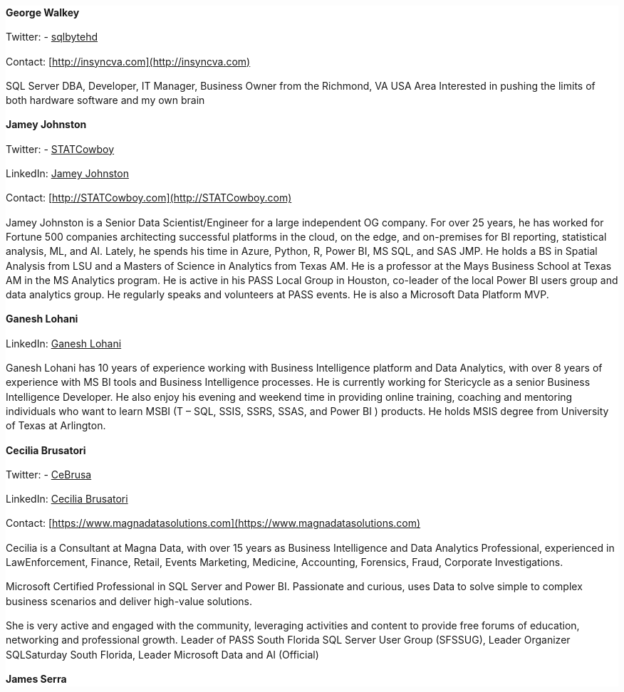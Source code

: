 **George Walkey**
 
Twitter:  - [sqlbytehd](https://www.twitter.com/sqlbytehd)
 
Contact: [http://insyncva.com](http://insyncva.com)
 
SQL Server DBA, Developer, IT Manager, Business Owner from the Richmond, VA USA Area
Interested in pushing the limits of both hardware software and my own brain
 
**Jamey Johnston**
 
Twitter:  - [STATCowboy](https://www.twitter.com/STATCowboy)
 
LinkedIn: [Jamey Johnston](http://www.linkedin.com/in/jameyj)
 
Contact: [http://STATCowboy.com](http://STATCowboy.com)
 
Jamey Johnston is a Senior Data Scientist/Engineer for a large independent OG company. For over 25 years, he has worked for Fortune 500 companies architecting successful platforms in the cloud, on the edge, and on-premises for BI reporting, statistical analysis, ML, and AI. Lately, he spends his time in Azure, Python, R, Power BI, MS SQL, and SAS JMP. He holds a BS in Spatial Analysis from LSU and a Masters of Science in Analytics from Texas AM. He is a professor at the Mays Business School at Texas AM in the MS Analytics program. He is active in his PASS Local Group in Houston, co-leader of the local Power BI users group and data analytics group. He regularly speaks and volunteers at PASS events. He is also a Microsoft Data Platform MVP.
 
**Ganesh Lohani**
 
LinkedIn: [Ganesh Lohani](https://www.linkedin.com/in/ganesh-lohani-6275a716)
 
Ganesh Lohani has 10 years of experience working with Business Intelligence platform and Data Analytics, with over 8 years of experience with MS BI tools and Business Intelligence processes. He is currently working for Stericycle as a senior Business Intelligence Developer. He also enjoy his evening and weekend time in providing online training, coaching and mentoring individuals who want to learn MSBI (T – SQL,  SSIS, SSRS, SSAS, and Power BI ) products. He holds MSIS degree from University of Texas at Arlington.
 
**Cecilia Brusatori**
 
Twitter:  - [CeBrusa](https://www.twitter.com/CeBrusa)
 
LinkedIn: [Cecilia Brusatori](https://www.linkedin.com/in/cebrusa/)
 
Contact: [https://www.magnadatasolutions.com](https://www.magnadatasolutions.com)
 
Cecilia is a Consultant at Magna Data, with over 15 years as Business Intelligence and Data Analytics Professional, experienced in LawEnforcement, Finance, Retail, Events  Marketing, Medicine, Accounting, Forensics, Fraud, Corporate Investigations.

Microsoft Certified Professional in SQL Server and Power BI. Passionate and curious, uses Data to solve simple to complex business scenarios and deliver high-value solutions.

She is very active and engaged with the community, leveraging activities and content to provide free forums of education, networking and professional growth.
Leader of PASS South Florida SQL Server User Group (SFSSUG),
Leader Organizer SQLSaturday South Florida,
Leader Microsoft Data and AI (Official)
 
**James Serra**
 